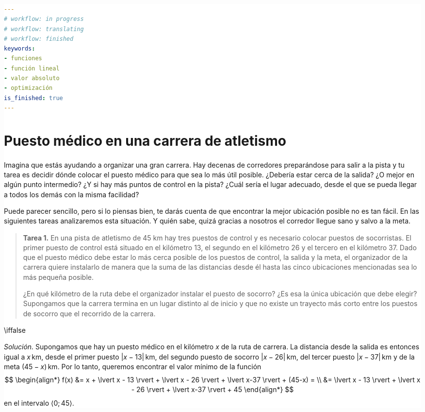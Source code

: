 ```yaml
---
# workflow: in progress
# workflow: translating
# workflow: finished
keywords:
- funciones
- función lineal
- valor absoluto
- optimización
is_finished: true
---
```


# Puesto médico en una carrera de atletismo

Imagina que estás ayudando a organizar una gran carrera. Hay decenas de corredores preparándose para salir a la pista 
y tu tarea es decidir dónde colocar el puesto médico para que sea lo más útil posible. 
¿Debería estar cerca de la salida? ¿O mejor en algún punto intermedio? ¿Y si hay más puntos de control en la pista? 
¿Cuál sería el lugar adecuado, desde el que se pueda llegar a todos los demás con la misma facilidad?

Puede parecer sencillo, pero si lo piensas bien, te darás cuenta de que encontrar la mejor ubicación posible no es 
tan fácil. En las siguientes tareas analizaremos esta situación. Y quién sabe, quizá gracias a nosotros el corredor llegue 
sano y salvo a la meta.

>**Tarea 1.** En una pista de atletismo de 45 km hay tres puestos de control 
>y es necesario colocar puestos de socorristas. El primer puesto de control está 
>situado en el kilómetro 13, el segundo en el kilómetro 26 y el tercero en el kilómetro 37. 
>Dado que el puesto médico debe estar lo más cerca posible de los puestos de control, 
>la salida y la meta, el organizador de la carrera quiere instalarlo de manera que la suma de las distancias desde él 
>hasta las cinco ubicaciones mencionadas sea lo más pequeña posible.
>
>¿En qué kilómetro de la ruta debe el organizador instalar el puesto de socorro? 
>¿Es esa la única ubicación que debe elegir? Supongamos que la carrera termina en un lugar distinto 
>al de inicio y que no existe un trayecto más corto entre los puestos de socorro que el recorrido de la carrera.

\iffalse

*Solución.* Supongamos que hay un puesto médico en el kilómetro $x$ de la ruta de carrera. 
La distancia desde la salida es entonces igual a $x\,\text{km}$, desde el primer puesto 
$\lvert x - 13 \rvert\,\text{km}$, del segundo puesto de socorro $\lvert x - 26 \rvert\,\text{km}$, 
del tercer puesto $\lvert x-37 \rvert\,\text{km}$ y de la meta $(45-x)\,\text{km}$. 
Por lo tanto, queremos encontrar el valor mínimo de la función
$$
\begin{align*}
f(x) &= x + \lvert x - 13 \rvert + \lvert x - 26 \rvert + \lvert x-37 \rvert + (45-x) = \\
&= \lvert x - 13 \rvert + \lvert x - 26 \rvert + \lvert x-37 \rvert + 45
\end{align*}
$$
en el intervalo $\langle 0;45\rangle$.
